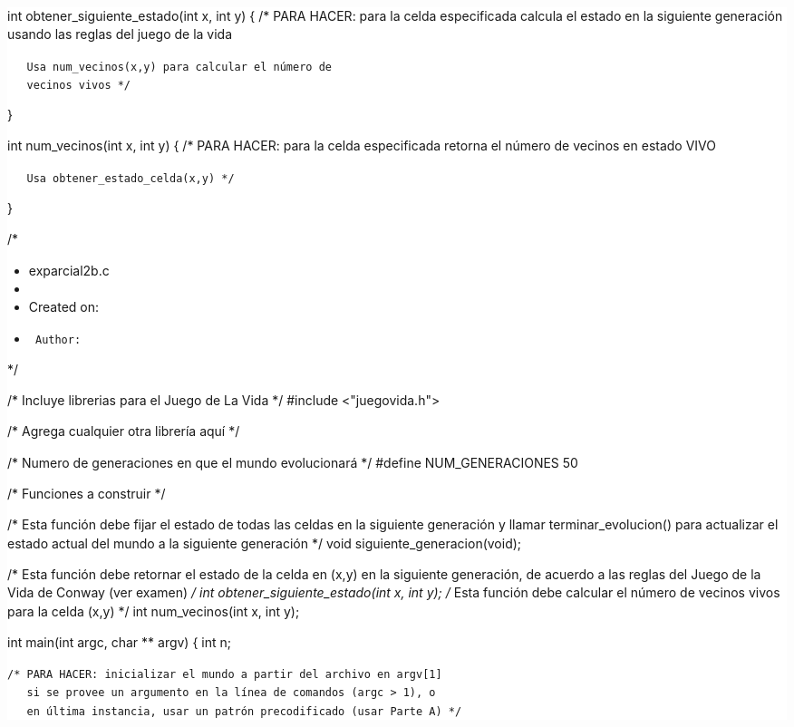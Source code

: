 int obtener_siguiente_estado(int x, int y) {
	/* PARA HACER: para la celda especificada calcula el estado
	en la siguiente generación usando las reglas del juego de la vida

	   Usa num_vecinos(x,y) para calcular el número de
	   vecinos vivos */

}

int num_vecinos(int x, int y) {
	/* PARA HACER: para la celda especificada retorna el número
	de vecinos en estado VIVO

	   Usa obtener_estado_celda(x,y) */


}


/*
 * exparcial2b.c
 *
 *  Created on:
 *      Author:
 */

/* Incluye librerias para el Juego de La Vida */
#include <"juegovida.h">

/* Agrega cualquier otra librería aquí */

/* Numero de generaciones en que el mundo evolucionará */
#define NUM_GENERACIONES 50

/* Funciones a construir */

/* Esta función debe fijar el estado de todas
   las celdas en la siguiente generación y llamar
   terminar_evolucion() para actualizar el estado actual
   del mundo a la siguiente generación */
void siguiente_generacion(void);

/* Esta función debe retornar el estado de la celda
   en (x,y) en la siguiente generación, de acuerdo a
   las reglas del Juego de la Vida de Conway (ver examen) */
int obtener_siguiente_estado(int x, int y);
/* Esta función debe calcular el número de
   vecinos vivos para la celda (x,y) */
int num_vecinos(int x, int y);

int main(int argc, char ** argv)
{
	int n;

	/* PARA HACER: inicializar el mundo a partir del archivo en argv[1]
	   si se provee un argumento en la línea de comandos (argc > 1), o
	   en última instancia, usar un patrón precodificado (usar Parte A) */

